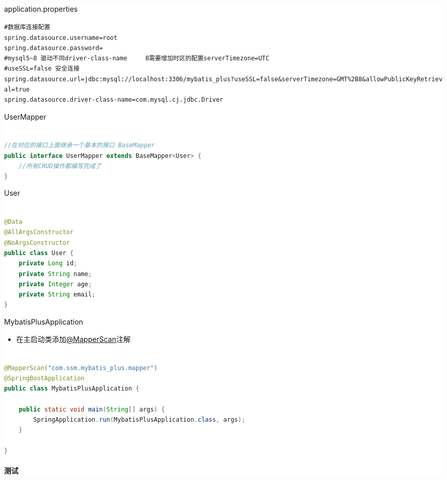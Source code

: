 application.properties

```properties
#数据库连接配置
spring.datasource.username=root
spring.datasource.password=
#mysql5~8 驱动不同driver-class-name     8需要增加时区的配置serverTimezone=UTC
#useSSL=false 安全连接
spring.datasource.url=jdbc:mysql://localhost:3306/mybatis_plus?useSSL=false&serverTimezone=GMT%2B8&allowPublicKeyRetrieval=true
spring.datasource.driver-class-name=com.mysql.cj.jdbc.Driver
```

UserMapper

```java

//在对应的接口上面继承一个基本的接口 BaseMapper
public interface UserMapper extends BaseMapper<User> {
    //所有CRUD操作都编写完成了
}
```

User

```java

@Data
@AllArgsConstructor
@NoArgsConstructor
public class User {
    private Long id;
    private String name;
    private Integer age;
    private String email;
}
```

MybatisPlusApplication

- 在主启动类添加[@MapperScan](https://github.com/MapperScan)注解

```java

@MapperScan("com.ssm.mybatis_plus.mapper")
@SpringBootApplication
public class MybatisPlusApplication {

    public static void main(String[] args) {
        SpringApplication.run(MybatisPlusApplication.class, args);
    }

}
```

#### 测试
